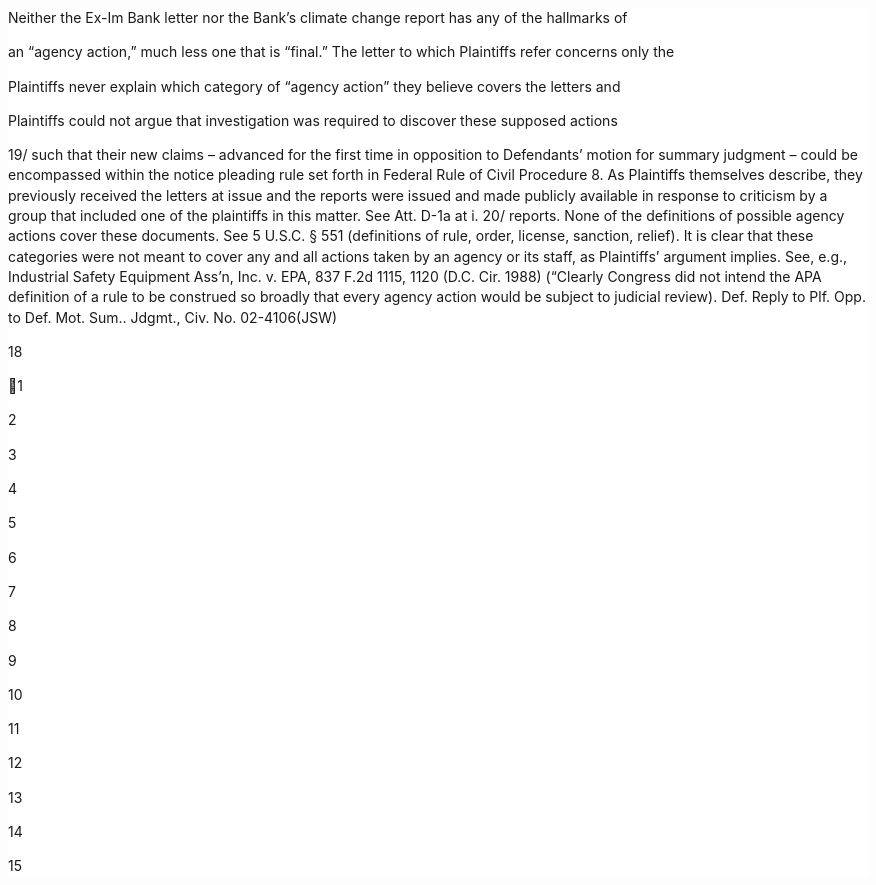 Neither the Ex-Im Bank letter nor the Bank’s climate change report has any of the hallmarks of

an “agency action,” much less one that is “final.”  The letter to which Plaintiffs refer concerns only the

Plaintiffs never explain which category of “agency action” they believe covers the letters and

Plaintiffs could not argue that investigation was required to discover these supposed actions

19/
such that their new claims – advanced for the first time in opposition to Defendants’ motion for
summary judgment – could be encompassed within the notice pleading rule set forth in Federal Rule
of Civil Procedure 8.  As Plaintiffs themselves describe, they previously received the letters at issue
and the reports were issued and made publicly available in response to criticism by a group that
included one of the plaintiffs in this matter.  See Att. D-1a at i.
20/
reports.  None of the definitions of possible agency actions cover these documents.  See 5 U.S.C. §
551 (definitions of rule, order, license, sanction, relief).  It is clear that these categories were not
meant to cover any and all actions taken by an agency or its staff, as Plaintiffs’ argument implies.
See, e.g., Industrial Safety Equipment Ass’n, Inc. v. EPA, 837 F.2d 1115, 1120 (D.C. Cir. 1988)
(“Clearly Congress did not intend the APA definition of a rule to be construed so broadly that every
agency action would be subject to judicial review).
Def. Reply to Plf. Opp. to Def. Mot.
Sum.. Jdgmt., Civ. No. 02-4106(JSW)

18

1

2

3

4

5

6

7

8

9

10

11

12

13

14

15
